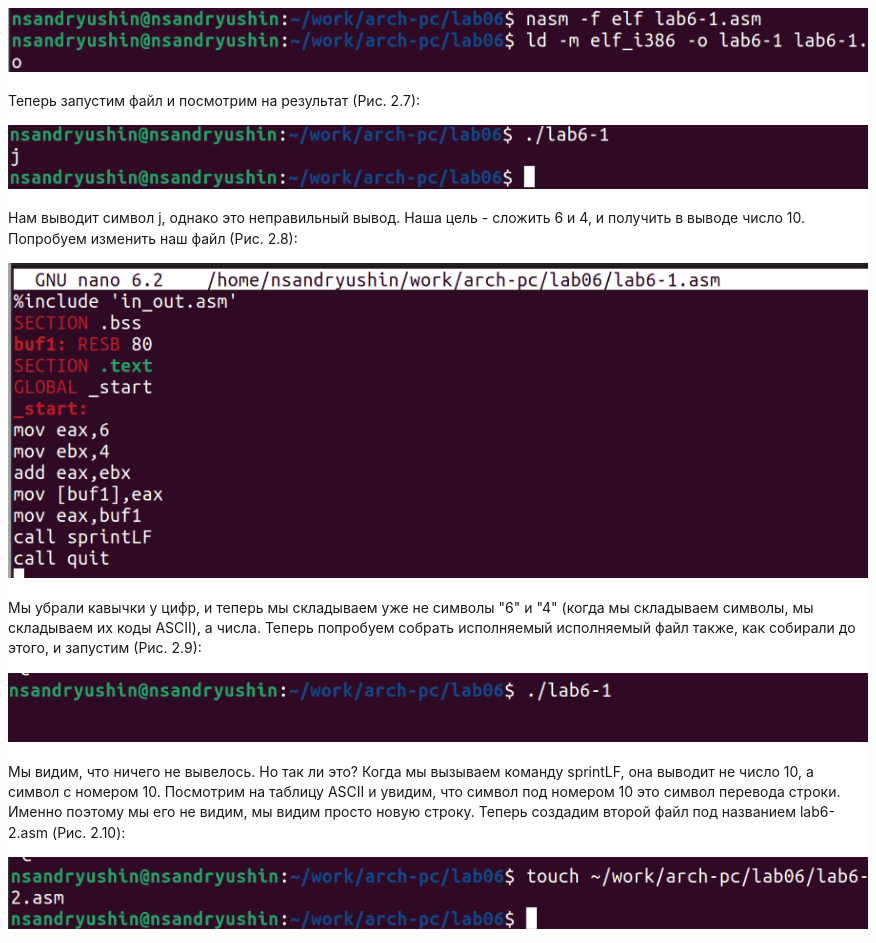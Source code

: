 ![Сборка исполняемого файла из lab6-1.asm](image/6.png)

Теперь запустим файл и посмотрим на результат (Рис. 2.7):

![Запуск исполняемого файла и результат вывода](image/7.png)

Нам выводит символ j, однако это неправильный вывод. Наша цель - сложить 6 и 4, и получить в выводе число 10. Попробуем изменить наш файл (Рис. 2.8):

![Редактирование файла](image/8.png)

Мы убрали кавычки у цифр, и теперь мы складываем уже не символы "6" и "4" (когда мы складываем символы, мы складываем их коды ASCII), а числа. Теперь попробуем собрать исполняемый исполняемый файл также, как собирали до этого, и запустим (Рис. 2.9): 

![Запуск исполняемого файла и результат вывода](image/9.png)

Мы видим, что ничего не вывелось. Но так ли это? Когда мы вызываем команду sprintLF, она выводит не число 10, а символ с номером 10. Посмотрим на таблицу ASCII и увидим, что символ под номером 10 это символ перевода строки. Именно поэтому мы его не видим, мы видим просто новую строку.
Теперь создадим второй файл под названием lab6-2.asm (Рис. 2.10):

![Создание второго файла: lab6-2.asm](image/10.png)
